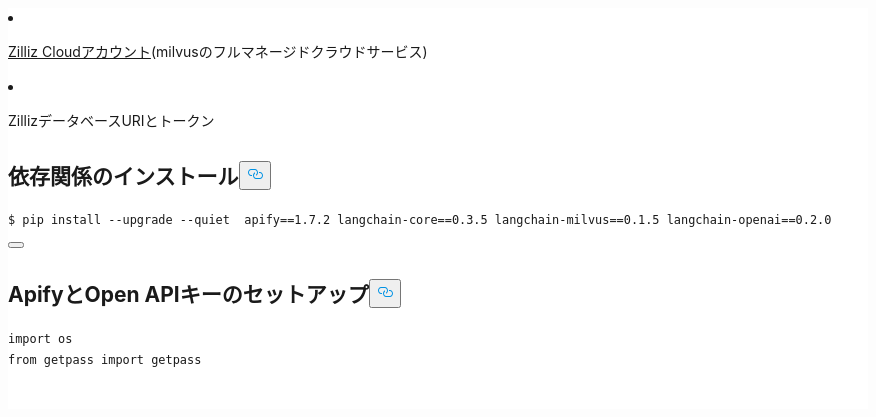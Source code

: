 <li><p><a href="https://cloud.zilliz.com">Zilliz Cloudアカウント</a>(milvusのフルマネージドクラウドサービス)</p></li>
<li><p>ZillizデータベースURIとトークン</p></li>
</ul>
<h2 id="Install-dependencies" class="common-anchor-header">依存関係のインストール<button data-href="#Install-dependencies" class="anchor-icon" translate="no">
      <svg translate="no"
        aria-hidden="true"
        focusable="false"
        height="20"
        version="1.1"
        viewBox="0 0 16 16"
        width="16"
      >
        <path
          fill="#0092E4"
          fill-rule="evenodd"
          d="M4 9h1v1H4c-1.5 0-3-1.69-3-3.5S2.55 3 4 3h4c1.45 0 3 1.69 3 3.5 0 1.41-.91 2.72-2 3.25V8.59c.58-.45 1-1.27 1-2.09C10 5.22 8.98 4 8 4H4c-.98 0-2 1.22-2 2.5S3 9 4 9zm9-3h-1v1h1c1 0 2 1.22 2 2.5S13.98 12 13 12H9c-.98 0-2-1.22-2-2.5 0-.83.42-1.64 1-2.09V6.25c-1.09.53-2 1.84-2 3.25C6 11.31 7.55 13 9 13h4c1.45 0 3-1.69 3-3.5S14.5 6 13 6z"
        ></path>
      </svg>
    </button></h2><pre><code translate="no" class="language-python">$ pip install --upgrade --quiet  apify==<span class="hljs-number">1.7</span><span class="hljs-number">.2</span> langchain-core==<span class="hljs-number">0.3</span><span class="hljs-number">.5</span> langchain-milvus==<span class="hljs-number">0.1</span><span class="hljs-number">.5</span> langchain-openai==<span class="hljs-number">0.2</span><span class="hljs-number">.0</span>
<button class="copy-code-btn"></button></code></pre>
<h2 id="Set-up-Apify-and-Open-API-keys" class="common-anchor-header">ApifyとOpen APIキーのセットアップ<button data-href="#Set-up-Apify-and-Open-API-keys" class="anchor-icon" translate="no">
      <svg translate="no"
        aria-hidden="true"
        focusable="false"
        height="20"
        version="1.1"
        viewBox="0 0 16 16"
        width="16"
      >
        <path
          fill="#0092E4"
          fill-rule="evenodd"
          d="M4 9h1v1H4c-1.5 0-3-1.69-3-3.5S2.55 3 4 3h4c1.45 0 3 1.69 3 3.5 0 1.41-.91 2.72-2 3.25V8.59c.58-.45 1-1.27 1-2.09C10 5.22 8.98 4 8 4H4c-.98 0-2 1.22-2 2.5S3 9 4 9zm9-3h-1v1h1c1 0 2 1.22 2 2.5S13.98 12 13 12H9c-.98 0-2-1.22-2-2.5 0-.83.42-1.64 1-2.09V6.25c-1.09.53-2 1.84-2 3.25C6 11.31 7.55 13 9 13h4c1.45 0 3-1.69 3-3.5S14.5 6 13 6z"
        ></path>
      </svg>
    </button></h2><pre><code translate="no" class="language-python"><span class="hljs-keyword">import</span> os
<span class="hljs-keyword">from</span> getpass <span class="hljs-keyword">import</span> getpass
